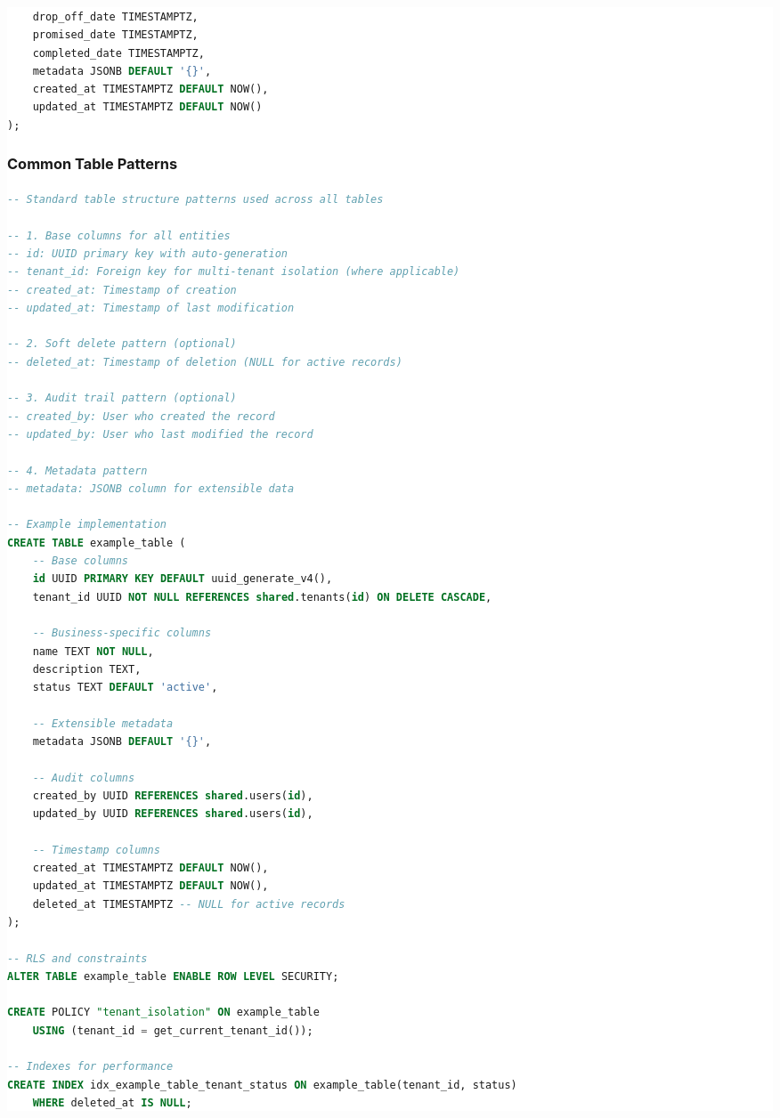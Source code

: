 ```sql
    drop_off_date TIMESTAMPTZ,
    promised_date TIMESTAMPTZ,
    completed_date TIMESTAMPTZ,
    metadata JSONB DEFAULT '{}',
    created_at TIMESTAMPTZ DEFAULT NOW(),
    updated_at TIMESTAMPTZ DEFAULT NOW()
);
```

### Common Table Patterns
```sql
-- Standard table structure patterns used across all tables

-- 1. Base columns for all entities
-- id: UUID primary key with auto-generation
-- tenant_id: Foreign key for multi-tenant isolation (where applicable)
-- created_at: Timestamp of creation
-- updated_at: Timestamp of last modification

-- 2. Soft delete pattern (optional)
-- deleted_at: Timestamp of deletion (NULL for active records)

-- 3. Audit trail pattern (optional)
-- created_by: User who created the record
-- updated_by: User who last modified the record

-- 4. Metadata pattern
-- metadata: JSONB column for extensible data

-- Example implementation
CREATE TABLE example_table (
    -- Base columns
    id UUID PRIMARY KEY DEFAULT uuid_generate_v4(),
    tenant_id UUID NOT NULL REFERENCES shared.tenants(id) ON DELETE CASCADE,
    
    -- Business-specific columns
    name TEXT NOT NULL,
    description TEXT,
    status TEXT DEFAULT 'active',
    
    -- Extensible metadata
    metadata JSONB DEFAULT '{}',
    
    -- Audit columns
    created_by UUID REFERENCES shared.users(id),
    updated_by UUID REFERENCES shared.users(id),
    
    -- Timestamp columns
    created_at TIMESTAMPTZ DEFAULT NOW(),
    updated_at TIMESTAMPTZ DEFAULT NOW(),
    deleted_at TIMESTAMPTZ -- NULL for active records
);

-- RLS and constraints
ALTER TABLE example_table ENABLE ROW LEVEL SECURITY;

CREATE POLICY "tenant_isolation" ON example_table
    USING (tenant_id = get_current_tenant_id());

-- Indexes for performance
CREATE INDEX idx_example_table_tenant_status ON example_table(tenant_id, status)
    WHERE deleted_at IS NULL;

```